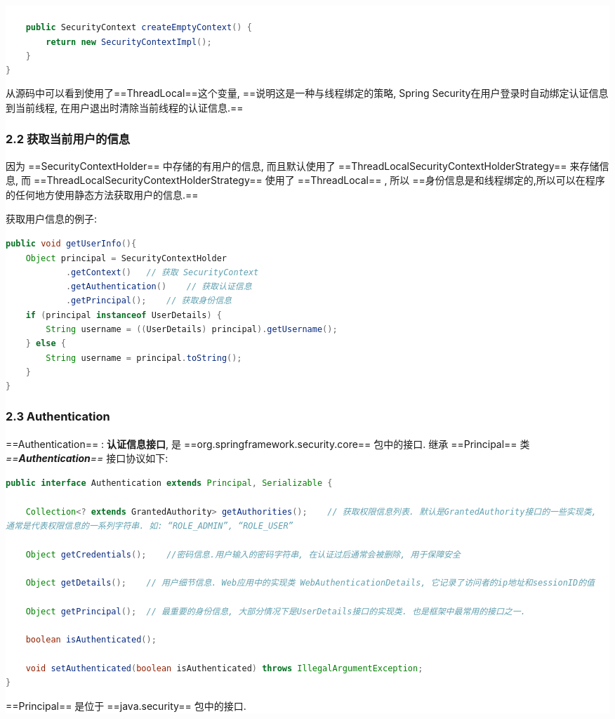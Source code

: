 ```java

	public SecurityContext createEmptyContext() {
		return new SecurityContextImpl();
	}
}
```
从源码中可以看到使用了==ThreadLocal==这个变量, ==说明这是一种与线程绑定的策略, Spring Security在用户登录时自动绑定认证信息到当前线程, 在用户退出时清除当前线程的认证信息.==

### 2.2 获取当前用户的信息
因为 ==SecurityContextHolder== 中存储的有用户的信息, 而且默认使用了 ==ThreadLocalSecurityContextHolderStrategy== 来存储信息, 而 ==ThreadLocalSecurityContextHolderStrategy== 使用了 ==ThreadLocal== , 所以 ==身份信息是和线程绑定的,所以可以在程序的任何地方使用静态方法获取用户的信息.==

获取用户信息的例子:
```java
public void getUserInfo(){
    Object principal = SecurityContextHolder
            .getContext()   // 获取 SecurityContext
            .getAuthentication()    // 获取认证信息
            .getPrincipal();    // 获取身份信息
    if (principal instanceof UserDetails) {
        String username = ((UserDetails) principal).getUsername();
    } else {
        String username = principal.toString();
    }
}
```

### 2.3 Authentication
==Authentication== : **认证信息接口**, 是 ==org.springframework.security.core== 包中的接口. 继承 ==Principal== 类
*==**Authentication**==* 接口协议如下:

```java
public interface Authentication extends Principal, Serializable {

	Collection<? extends GrantedAuthority> getAuthorities();	// 获取权限信息列表. 默认是GrantedAuthority接口的一些实现类, 通常是代表权限信息的一系列字符串. 如: “ROLE_ADMIN”, “ROLE_USER”

	Object getCredentials();	//密码信息.用户输入的密码字符串, 在认证过后通常会被删除, 用于保障安全

	Object getDetails();	// 用户细节信息. Web应用中的实现类 WebAuthenticationDetails, 它记录了访问者的ip地址和sessionID的值

	Object getPrincipal();	// 最重要的身份信息, 大部分情况下是UserDetails接口的实现类. 也是框架中最常用的接口之一.

	boolean isAuthenticated();

	void setAuthenticated(boolean isAuthenticated) throws IllegalArgumentException;
}
```
==Principal== 是位于 ==java.security== 包中的接口.
